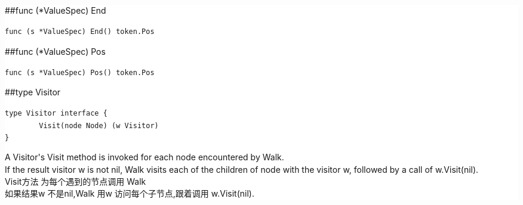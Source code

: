 ##func (*ValueSpec) End         
```golang
func (s *ValueSpec) End() token.Pos
```

##func (*ValueSpec) Pos         
```golang
func (s *ValueSpec) Pos() token.Pos
```


##type Visitor         
```golang
type Visitor interface {
        Visit(node Node) (w Visitor)
}
```
A Visitor's Visit method is invoked for each node encountered by Walk.          
If the result visitor w is not nil, Walk visits each of the children of node with the visitor w, followed by a call of w.Visit(nil).         
Visit方法 为每个遇到的节点调用 Walk         
如果结果w 不是nil,Walk 用w 访问每个子节点,跟着调用 w.Visit(nil).         

















